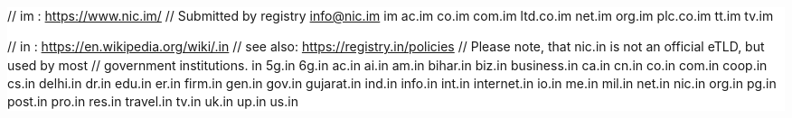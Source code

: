 // im : https://www.nic.im/
// Submitted by registry <info@nic.im>
im
ac.im
co.im
com.im
ltd.co.im
net.im
org.im
plc.co.im
tt.im
tv.im

// in : https://en.wikipedia.org/wiki/.in
// see also: https://registry.in/policies
// Please note, that nic.in is not an official eTLD, but used by most
// government institutions.
in
5g.in
6g.in
ac.in
ai.in
am.in
bihar.in
biz.in
business.in
ca.in
cn.in
co.in
com.in
coop.in
cs.in
delhi.in
dr.in
edu.in
er.in
firm.in
gen.in
gov.in
gujarat.in
ind.in
info.in
int.in
internet.in
io.in
me.in
mil.in
net.in
nic.in
org.in
pg.in
post.in
pro.in
res.in
travel.in
tv.in
uk.in
up.in
us.in
